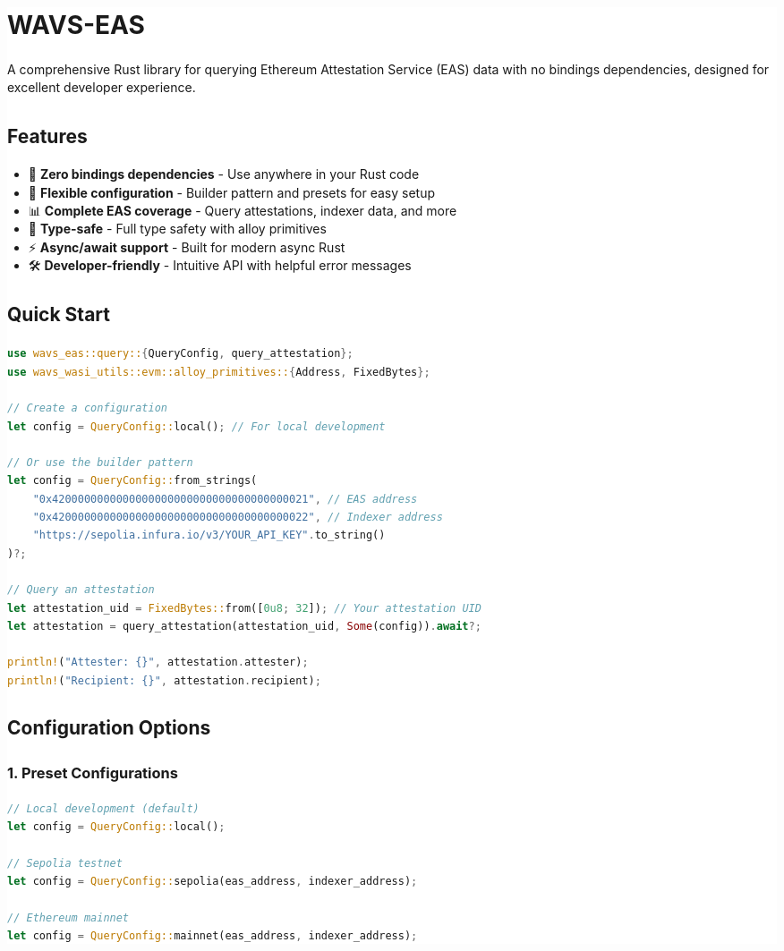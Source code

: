# WAVS-EAS

A comprehensive Rust library for querying Ethereum Attestation Service (EAS) data with no bindings dependencies, designed for excellent developer experience.

## Features

- 🚀 **Zero bindings dependencies** - Use anywhere in your Rust code
- 🔧 **Flexible configuration** - Builder pattern and presets for easy setup
- 📊 **Complete EAS coverage** - Query attestations, indexer data, and more
- 🎯 **Type-safe** - Full type safety with alloy primitives
- ⚡ **Async/await support** - Built for modern async Rust
- 🛠 **Developer-friendly** - Intuitive API with helpful error messages

## Quick Start

```rust
use wavs_eas::query::{QueryConfig, query_attestation};
use wavs_wasi_utils::evm::alloy_primitives::{Address, FixedBytes};

// Create a configuration
let config = QueryConfig::local(); // For local development

// Or use the builder pattern
let config = QueryConfig::from_strings(
    "0x4200000000000000000000000000000000000021", // EAS address
    "0x4200000000000000000000000000000000000022", // Indexer address
    "https://sepolia.infura.io/v3/YOUR_API_KEY".to_string()
)?;

// Query an attestation
let attestation_uid = FixedBytes::from([0u8; 32]); // Your attestation UID
let attestation = query_attestation(attestation_uid, Some(config)).await?;

println!("Attester: {}", attestation.attester);
println!("Recipient: {}", attestation.recipient);
```

## Configuration Options

### 1. Preset Configurations

```rust
// Local development (default)
let config = QueryConfig::local();

// Sepolia testnet
let config = QueryConfig::sepolia(eas_address, indexer_address);

// Ethereum mainnet
let config = QueryConfig::mainnet(eas_address, indexer_address);
```
